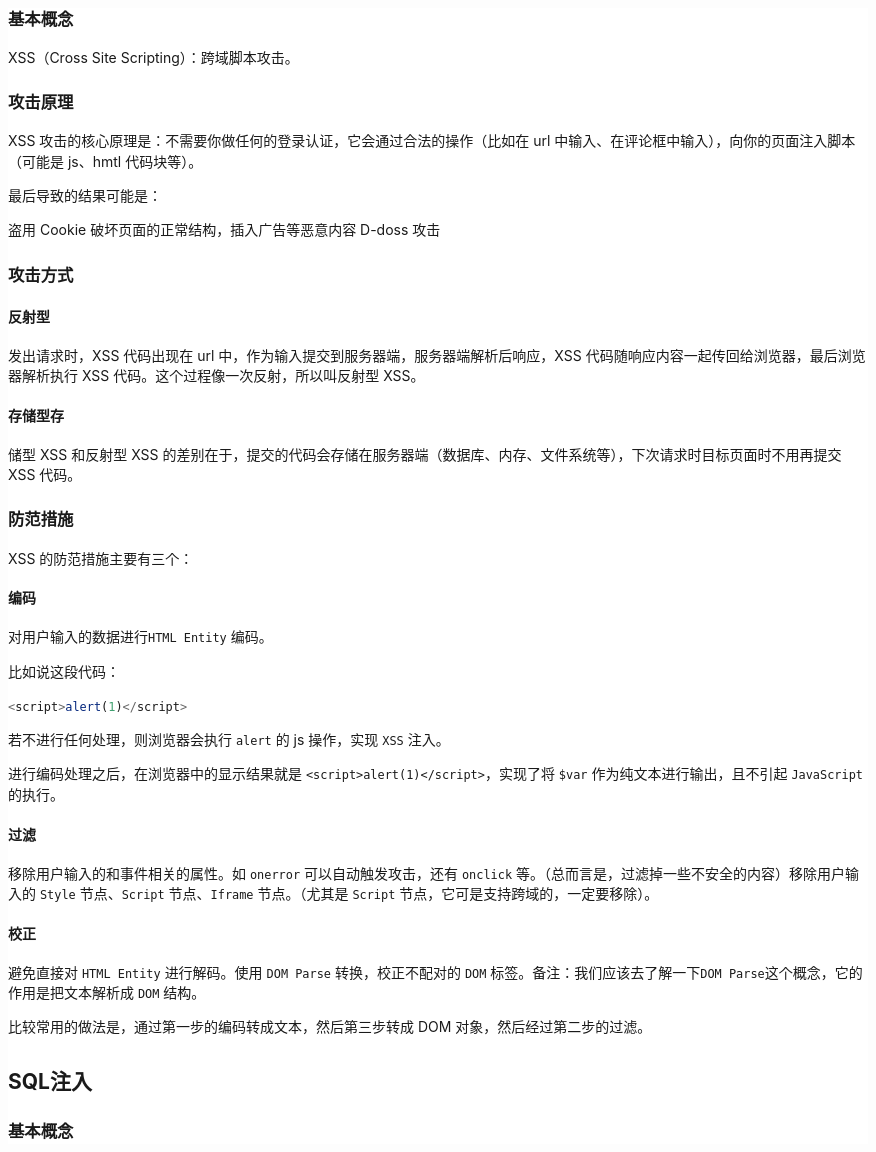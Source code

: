 ### 基本概念

XSS（Cross Site Scripting）：跨域脚本攻击。

### 攻击原理

XSS 攻击的核心原理是：不需要你做任何的登录认证，它会通过合法的操作（比如在 url 中输入、在评论框中输入），向你的页面注入脚本（可能是 js、hmtl 代码块等）。

最后导致的结果可能是：

盗用 Cookie 破坏页面的正常结构，插入广告等恶意内容 D-doss 攻击

### 攻击方式

#### 反射型

发出请求时，XSS 代码出现在 url 中，作为输入提交到服务器端，服务器端解析后响应，XSS 代码随响应内容一起传回给浏览器，最后浏览器解析执行 XSS 代码。这个过程像一次反射，所以叫反射型 XSS。

#### 存储型存

储型 XSS 和反射型 XSS 的差别在于，提交的代码会存储在服务器端（数据库、内存、文件系统等），下次请求时目标页面时不用再提交 XSS 代码。

### 防范措施

XSS 的防范措施主要有三个：

#### 编码

对用户输入的数据进行`HTML Entity` 编码。

比如说这段代码：

```js
<script>alert(1)</script>
```

若不进行任何处理，则浏览器会执行 `alert` 的 js 操作，实现 `XSS` 注入。

进行编码处理之后，在浏览器中的显示结果就是 `<script>alert(1)</script>`，实现了将 `$var` 作为纯文本进行输出，且不引起 `JavaScript` 的执行。

#### 过滤

移除用户输入的和事件相关的属性。如 `onerror` 可以自动触发攻击，还有 `onclick` 等。（总而言是，过滤掉一些不安全的内容）移除用户输入的 `Style` 节点、`Script` 节点、`Iframe` 节点。（尤其是 `Script` 节点，它可是支持跨域的，一定要移除）。

#### 校正

避免直接对 `HTML Entity` 进行解码。使用 `DOM Parse` 转换，校正不配对的 `DOM` 标签。备注：我们应该去了解一下`DOM Parse`这个概念，它的作用是把文本解析成 `DOM` 结构。

比较常用的做法是，通过第一步的编码转成文本，然后第三步转成 DOM 对象，然后经过第二步的过滤。

## SQL注入

### 基本概念
